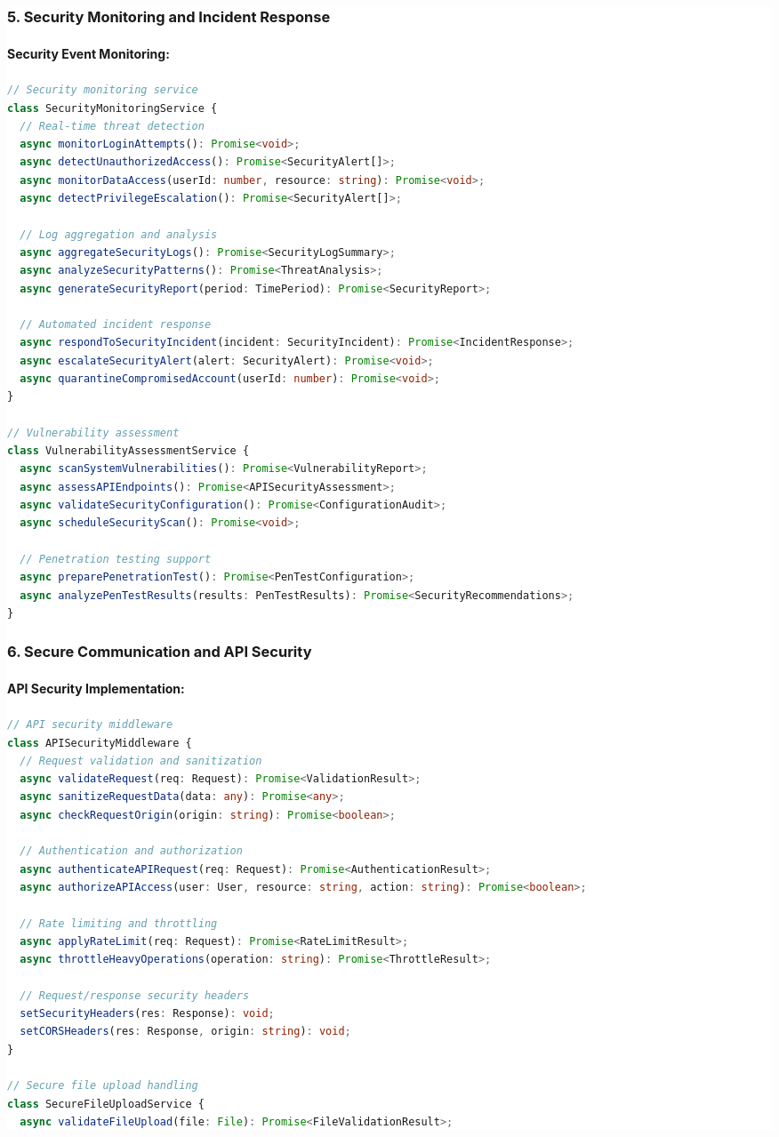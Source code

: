 ### 5. Security Monitoring and Incident Response

#### Security Event Monitoring:
```typescript
// Security monitoring service
class SecurityMonitoringService {
  // Real-time threat detection
  async monitorLoginAttempts(): Promise<void>;
  async detectUnauthorizedAccess(): Promise<SecurityAlert[]>;
  async monitorDataAccess(userId: number, resource: string): Promise<void>;
  async detectPrivilegeEscalation(): Promise<SecurityAlert[]>;
  
  // Log aggregation and analysis
  async aggregateSecurityLogs(): Promise<SecurityLogSummary>;
  async analyzeSecurityPatterns(): Promise<ThreatAnalysis>;
  async generateSecurityReport(period: TimePeriod): Promise<SecurityReport>;
  
  // Automated incident response
  async respondToSecurityIncident(incident: SecurityIncident): Promise<IncidentResponse>;
  async escalateSecurityAlert(alert: SecurityAlert): Promise<void>;
  async quarantineCompromisedAccount(userId: number): Promise<void>;
}

// Vulnerability assessment
class VulnerabilityAssessmentService {
  async scanSystemVulnerabilities(): Promise<VulnerabilityReport>;
  async assessAPIEndpoints(): Promise<APISecurityAssessment>;
  async validateSecurityConfiguration(): Promise<ConfigurationAudit>;
  async scheduleSecurityScan(): Promise<void>;
  
  // Penetration testing support
  async preparePenetrationTest(): Promise<PenTestConfiguration>;
  async analyzePenTestResults(results: PenTestResults): Promise<SecurityRecommendations>;
}
```

### 6. Secure Communication and API Security

#### API Security Implementation:
```typescript
// API security middleware
class APISecurityMiddleware {
  // Request validation and sanitization
  async validateRequest(req: Request): Promise<ValidationResult>;
  async sanitizeRequestData(data: any): Promise<any>;
  async checkRequestOrigin(origin: string): Promise<boolean>;
  
  // Authentication and authorization
  async authenticateAPIRequest(req: Request): Promise<AuthenticationResult>;
  async authorizeAPIAccess(user: User, resource: string, action: string): Promise<boolean>;
  
  // Rate limiting and throttling
  async applyRateLimit(req: Request): Promise<RateLimitResult>;
  async throttleHeavyOperations(operation: string): Promise<ThrottleResult>;
  
  // Request/response security headers
  setSecurityHeaders(res: Response): void;
  setCORSHeaders(res: Response, origin: string): void;
}

// Secure file upload handling
class SecureFileUploadService {
  async validateFileUpload(file: File): Promise<FileValidationResult>;
```